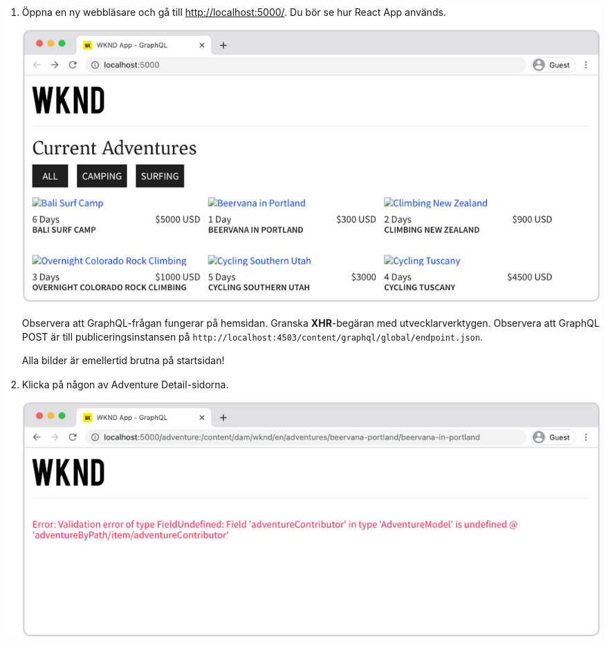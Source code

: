 1. Öppna en ny webbläsare och gå till [http://localhost:5000/](http://localhost:5000/). Du bör se hur React App används.

   ![React App Served](assets/publish-deployment/react-app-served-port5000.png)

   Observera att GraphQL-frågan fungerar på hemsidan. Granska **XHR**-begäran med utvecklarverktygen. Observera att GraphQL POST är till publiceringsinstansen på `http://localhost:4503/content/graphql/global/endpoint.json`.

   Alla bilder är emellertid brutna på startsidan!

1. Klicka på någon av Adventure Detail-sidorna.

   ![Adventure-informationsfel](assets/publish-deployment/adventure-detail-error.png)
